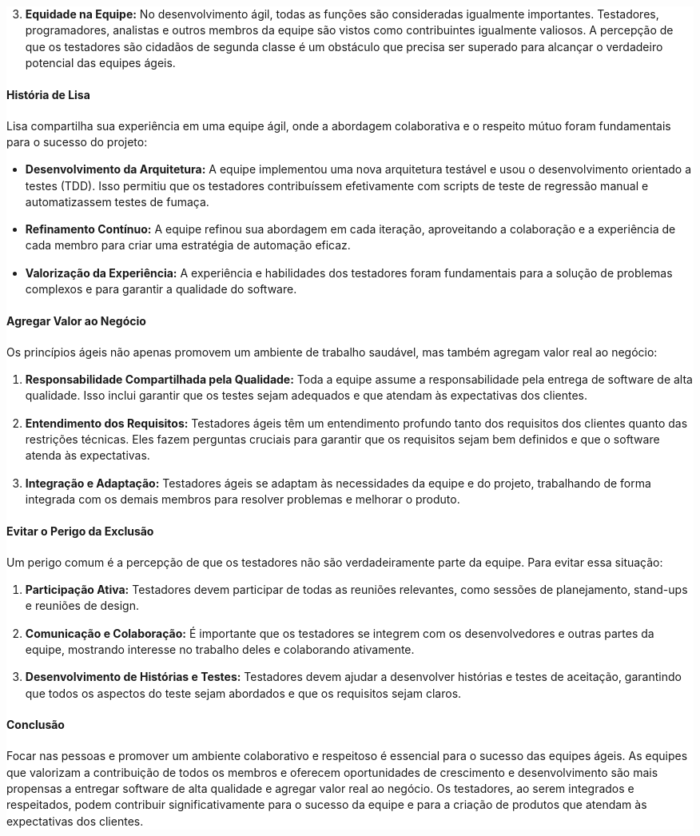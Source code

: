 3. **Equidade na Equipe:** No desenvolvimento ágil, todas as funções são consideradas igualmente importantes. Testadores, programadores, analistas e outros membros da equipe são vistos como contribuintes igualmente valiosos. A percepção de que os testadores são cidadãos de segunda classe é um obstáculo que precisa ser superado para alcançar o verdadeiro potencial das equipes ágeis.

#### História de Lisa

Lisa compartilha sua experiência em uma equipe ágil, onde a abordagem colaborativa e o respeito mútuo foram fundamentais para o sucesso do projeto:

- **Desenvolvimento da Arquitetura:** A equipe implementou uma nova arquitetura testável e usou o desenvolvimento orientado a testes (TDD). Isso permitiu que os testadores contribuíssem efetivamente com scripts de teste de regressão manual e automatizassem testes de fumaça.

- **Refinamento Contínuo:** A equipe refinou sua abordagem em cada iteração, aproveitando a colaboração e a experiência de cada membro para criar uma estratégia de automação eficaz.

- **Valorização da Experiência:** A experiência e habilidades dos testadores foram fundamentais para a solução de problemas complexos e para garantir a qualidade do software.

#### Agregar Valor ao Negócio

Os princípios ágeis não apenas promovem um ambiente de trabalho saudável, mas também agregam valor real ao negócio:

1. **Responsabilidade Compartilhada pela Qualidade:** Toda a equipe assume a responsabilidade pela entrega de software de alta qualidade. Isso inclui garantir que os testes sejam adequados e que atendam às expectativas dos clientes.

2. **Entendimento dos Requisitos:** Testadores ágeis têm um entendimento profundo tanto dos requisitos dos clientes quanto das restrições técnicas. Eles fazem perguntas cruciais para garantir que os requisitos sejam bem definidos e que o software atenda às expectativas.

3. **Integração e Adaptação:** Testadores ágeis se adaptam às necessidades da equipe e do projeto, trabalhando de forma integrada com os demais membros para resolver problemas e melhorar o produto.

#### Evitar o Perigo da Exclusão

Um perigo comum é a percepção de que os testadores não são verdadeiramente parte da equipe. Para evitar essa situação:

1. **Participação Ativa:** Testadores devem participar de todas as reuniões relevantes, como sessões de planejamento, stand-ups e reuniões de design.

2. **Comunicação e Colaboração:** É importante que os testadores se integrem com os desenvolvedores e outras partes da equipe, mostrando interesse no trabalho deles e colaborando ativamente.

3. **Desenvolvimento de Histórias e Testes:** Testadores devem ajudar a desenvolver histórias e testes de aceitação, garantindo que todos os aspectos do teste sejam abordados e que os requisitos sejam claros.

#### Conclusão

Focar nas pessoas e promover um ambiente colaborativo e respeitoso é essencial para o sucesso das equipes ágeis. As equipes que valorizam a contribuição de todos os membros e oferecem oportunidades de crescimento e desenvolvimento são mais propensas a entregar software de alta qualidade e agregar valor real ao negócio. Os testadores, ao serem integrados e respeitados, podem contribuir significativamente para o sucesso da equipe e para a criação de produtos que atendam às expectativas dos clientes.
